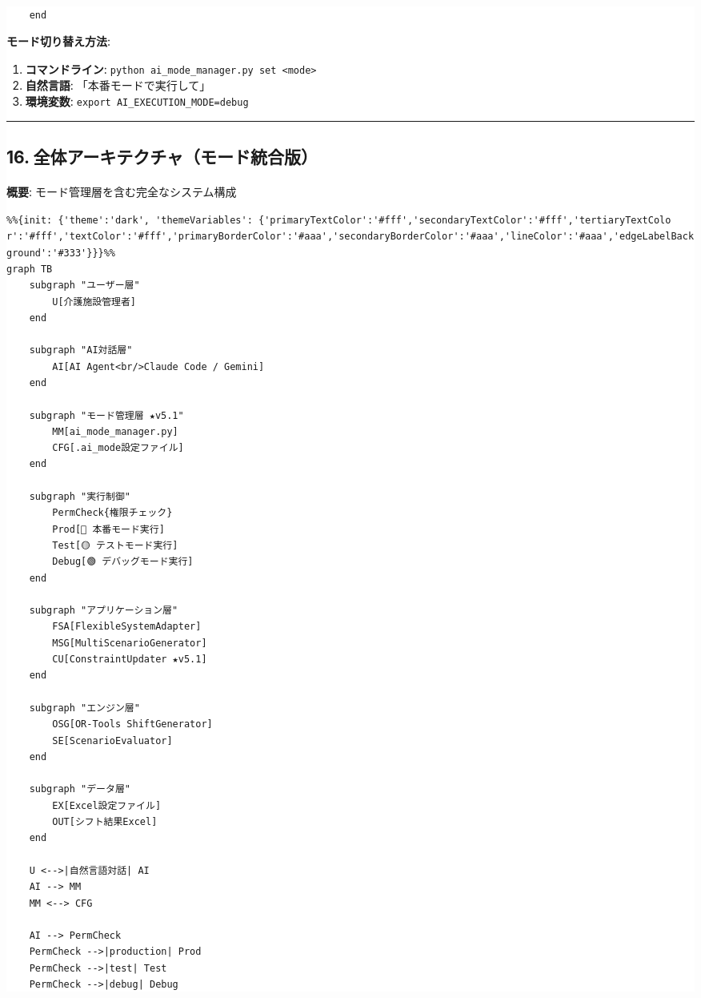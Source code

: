 ```mermaid
    end
```

**モード切り替え方法**:
1. **コマンドライン**: `python ai_mode_manager.py set <mode>`
2. **自然言語**: 「本番モードで実行して」
3. **環境変数**: `export AI_EXECUTION_MODE=debug`

---

## 16. 全体アーキテクチャ（モード統合版）

**概要**: モード管理層を含む完全なシステム構成

```mermaid
%%{init: {'theme':'dark', 'themeVariables': {'primaryTextColor':'#fff','secondaryTextColor':'#fff','tertiaryTextColor':'#fff','textColor':'#fff','primaryBorderColor':'#aaa','secondaryBorderColor':'#aaa','lineColor':'#aaa','edgeLabelBackground':'#333'}}}%%
graph TB
    subgraph "ユーザー層"
        U[介護施設管理者]
    end

    subgraph "AI対話層"
        AI[AI Agent<br/>Claude Code / Gemini]
    end

    subgraph "モード管理層 ★v5.1"
        MM[ai_mode_manager.py]
        CFG[.ai_mode設定ファイル]
    end

    subgraph "実行制御"
        PermCheck{権限チェック}
        Prod[🔴 本番モード実行]
        Test[🟡 テストモード実行]
        Debug[🟢 デバッグモード実行]
    end

    subgraph "アプリケーション層"
        FSA[FlexibleSystemAdapter]
        MSG[MultiScenarioGenerator]
        CU[ConstraintUpdater ★v5.1]
    end

    subgraph "エンジン層"
        OSG[OR-Tools ShiftGenerator]
        SE[ScenarioEvaluator]
    end

    subgraph "データ層"
        EX[Excel設定ファイル]
        OUT[シフト結果Excel]
    end

    U <-->|自然言語対話| AI
    AI --> MM
    MM <--> CFG

    AI --> PermCheck
    PermCheck -->|production| Prod
    PermCheck -->|test| Test
    PermCheck -->|debug| Debug

```
